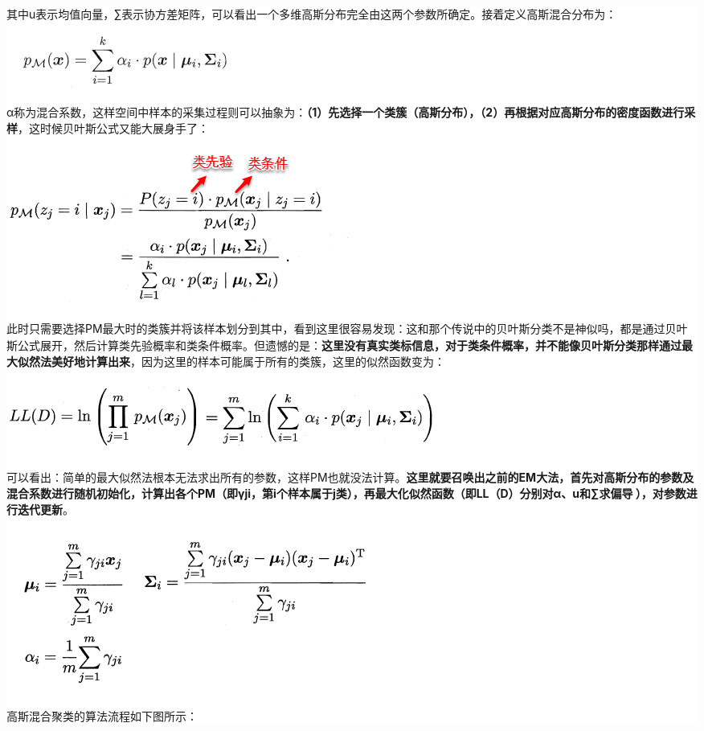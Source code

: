 其中u表示均值向量，∑表示协方差矩阵，可以看出一个多维高斯分布完全由这两个参数所确定。接着定义高斯混合分布为：

![15.png](Chp10.assets/5bc84fb876794.png)

α称为混合系数，这样空间中样本的采集过程则可以抽象为：**（1）先选择一个类簇（高斯分布），（2）再根据对应高斯分布的密度函数进行采样**，这时候贝叶斯公式又能大展身手了：

![16.png](Chp10.assets/5bc84fb9191d9.png)

此时只需要选择PM最大时的类簇并将该样本划分到其中，看到这里很容易发现：这和那个传说中的贝叶斯分类不是神似吗，都是通过贝叶斯公式展开，然后计算类先验概率和类条件概率。但遗憾的是：**这里没有真实类标信息，对于类条件概率，并不能像贝叶斯分类那样通过最大似然法美好地计算出来**，因为这里的样本可能属于所有的类簇，这里的似然函数变为：

![17.png](Chp10.assets/5bc84fb871d4a.png)

可以看出：简单的最大似然法根本无法求出所有的参数，这样PM也就没法计算。**这里就要召唤出之前的EM大法，首先对高斯分布的参数及混合系数进行随机初始化，计算出各个PM（即γji，第i个样本属于j类），再最大化似然函数（即LL（D）分别对α、u和∑求偏导 ），对参数进行迭代更新**。

![18.png](Chp10.assets/5bc84fb8a6f32.png)

高斯混合聚类的算法流程如下图所示：
